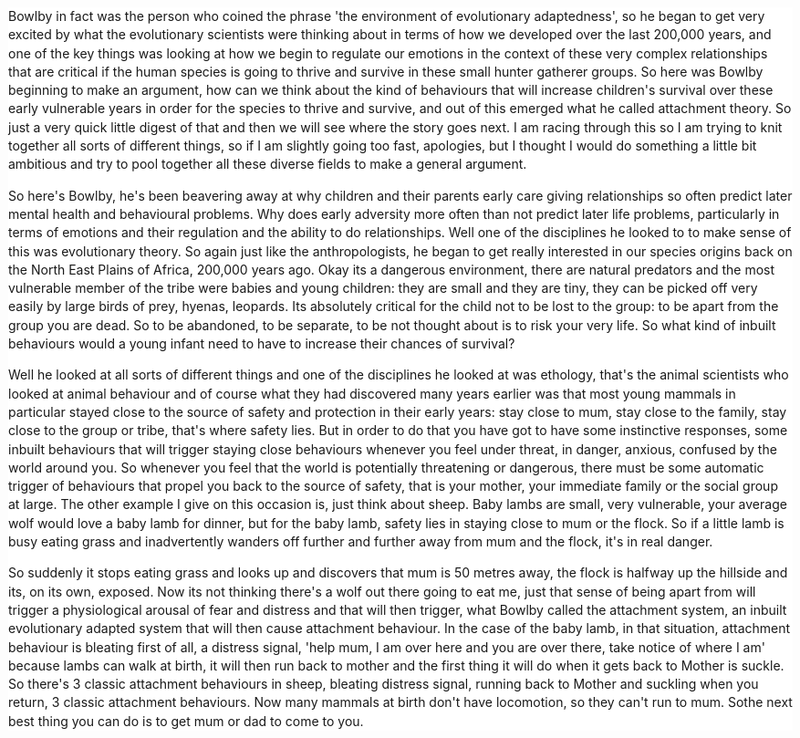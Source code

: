 Bowlby in fact was the person who coined the phrase 'the environment of evolutionary adaptedness', so he began to get very excited by what the evolutionary scientists were thinking about in terms of how we developed over the last 200,000 years, and one of the key things was looking at how we begin to regulate our emotions in the context of these very complex relationships that are critical if the human species is going to thrive and survive in these small hunter gatherer groups. So here was Bowlby beginning to make an argument, how can we think about the kind of behaviours that will increase children's survival over these early vulnerable years in order for the species to thrive and survive, and out of this emerged what he called attachment theory. So just a very quick little digest of that and then we will see where the story goes next. I am racing through this so I am trying to knit together all sorts of different things, so if I am slightly going too fast, apologies, but I thought I would do something a little bit ambitious and try to pool together all these diverse fields to make a general argument.

So here's Bowlby, he's been beavering away at why children and their parents early care giving relationships so often predict later mental health and behavioural problems. Why does early adversity more often than not predict later life problems, particularly in terms of emotions and their regulation and the ability to do relationships. Well one of the disciplines he looked to to make sense of this was evolutionary theory. So again just like the anthropologists, he began to get really interested in our species origins back on the North East Plains of Africa, 200,000 years ago. Okay its a dangerous environment, there are natural predators and the most vulnerable member of the tribe were babies and young children: they are small and they are tiny, they can be picked off very easily by large birds of prey, hyenas, leopards. Its absolutely critical for the child not to be lost to the group: to be apart from the group you are dead. So to be abandoned, to be separate, to be not thought about is to risk your very life. So what kind of inbuilt behaviours would a young infant need to have to increase their chances of survival?

Well he looked at all sorts of different things and one of the disciplines he looked at was ethology, that's the animal scientists who looked at animal behaviour and of course what they had discovered many years earlier was that most young mammals in particular stayed close to the source of safety and protection in their early years: stay close to mum, stay close to the family, stay close to the group or tribe, that's where safety lies. But in order to do that you have got to have some instinctive responses, some inbuilt behaviours that will trigger staying close behaviours whenever you feel under threat, in danger, anxious, confused by the world around you. So whenever you feel that the world is potentially threatening or dangerous, there must be some automatic trigger of behaviours that propel you back to the source of safety, that is your mother, your immediate family or the social group at large. The other example I give on this occasion is, just think about sheep. Baby lambs are small, very vulnerable, your average wolf would love a baby lamb for dinner, but for the baby lamb, safety lies in staying close to mum or the flock. So if a little lamb is busy eating grass and inadvertently wanders off further and further away from mum and the flock, it's in real danger.

So suddenly it stops eating grass and looks up and discovers that mum is 50 metres away, the flock is halfway up the hillside and its, on its own, exposed. Now its not thinking there's a wolf out there going to eat me, just that sense of being apart from will trigger a physiological arousal of fear and distress and that will then trigger, what Bowlby called the attachment system, an inbuilt evolutionary adapted system that will then cause attachment behaviour. In the case of the baby lamb, in that situation, attachment behaviour is bleating first of all, a distress signal, 'help mum, I am over here and you are over there, take notice of where I am' because lambs can walk at birth, it will then run back to mother and the first thing it will do when it gets back to Mother is suckle. So there's 3 classic attachment behaviours in sheep, bleating distress signal, running back to Mother and suckling when you return, 3 classic attachment behaviours. Now many mammals at birth don't have locomotion, so they can't run to mum. Sothe next best thing you can do is to get mum or dad to come to you.
